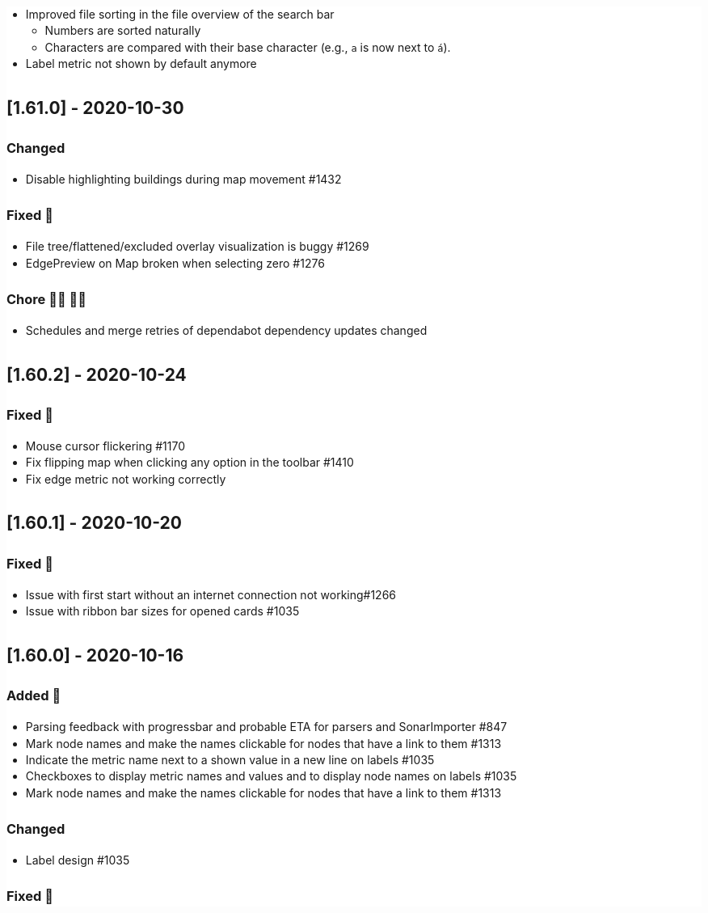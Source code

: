 -   Improved file sorting in the file overview of the search bar
    -   Numbers are sorted naturally
    -   Characters are compared with their base character (e.g., `a` is now next to `á`).
-   Label metric not shown by default anymore

## [1.61.0] - 2020-10-30

### Changed

-   Disable highlighting buildings during map movement #1432

### Fixed 🐞

-   File tree/flattened/excluded overlay visualization is buggy #1269
-   EdgePreview on Map broken when selecting zero #1276

### Chore 👨‍💻 👩‍💻

-   Schedules and merge retries of dependabot dependency updates changed

## [1.60.2] - 2020-10-24

### Fixed 🐞

-   Mouse cursor flickering #1170
-   Fix flipping map when clicking any option in the toolbar #1410
-   Fix edge metric not working correctly

## [1.60.1] - 2020-10-20

### Fixed 🐞

-   Issue with first start without an internet connection not working#1266
-   Issue with ribbon bar sizes for opened cards #1035

## [1.60.0] - 2020-10-16

### Added 🚀

-   Parsing feedback with progressbar and probable ETA for parsers and SonarImporter #847
-   Mark node names and make the names clickable for nodes that have a link to them #1313
-   Indicate the metric name next to a shown value in a new line on labels #1035
-   Checkboxes to display metric names and values and to display node names on labels #1035
-   Mark node names and make the names clickable for nodes that have a link to them #1313

### Changed

-   Label design #1035

### Fixed 🐞
